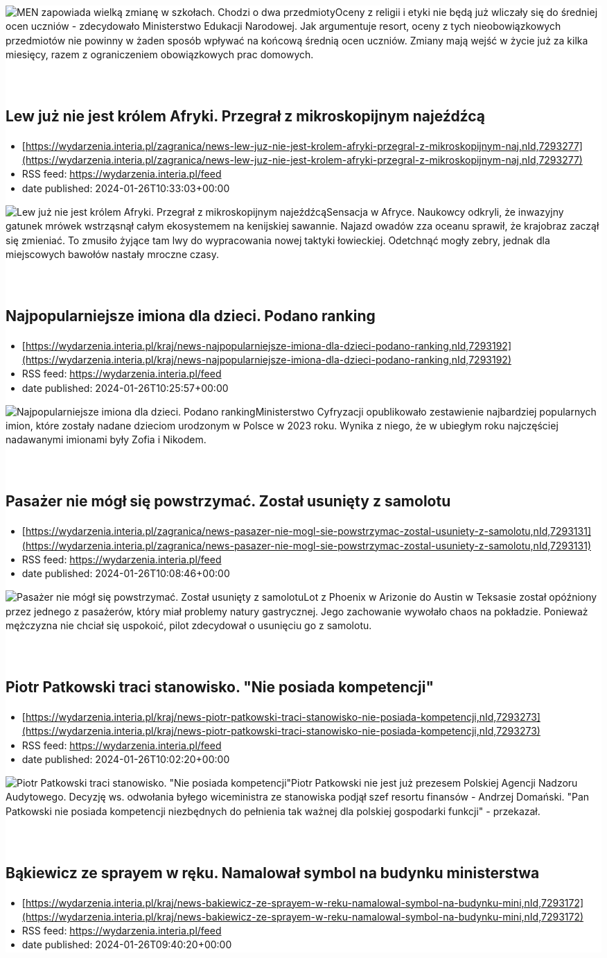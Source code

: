 <p><a href="https://wydarzenia.interia.pl/kraj/news-men-zapowiada-wielka-zmiane-w-szkolach-chodzi-o-dwa-przedmio,nId,7293211"><img align="left" alt="MEN zapowiada wielką zmianę w szkołach. Chodzi o dwa przedmioty" src="https://i.iplsc.com/men-zapowiada-wielka-zmiane-w-szkolach-chodzi-o-dwa-przedmio/0006AGFI68OSV2N4-C321.jpg" /></a>Oceny z religii i etyki nie będą już wliczały się do średniej ocen uczniów - zdecydowało Ministerstwo Edukacji Narodowej. Jak argumentuje resort, oceny z tych nieobowiązkowych przedmiotów nie powinny w żaden sposób wpływać na końcową średnią ocen uczniów. Zmiany mają wejść w życie już za kilka miesięcy, razem z ograniczeniem obowiązkowych prac domowych. </p><br clear="all" />

## Lew już nie jest królem Afryki. Przegrał z mikroskopijnym najeźdźcą
 - [https://wydarzenia.interia.pl/zagranica/news-lew-juz-nie-jest-krolem-afryki-przegral-z-mikroskopijnym-naj,nId,7293277](https://wydarzenia.interia.pl/zagranica/news-lew-juz-nie-jest-krolem-afryki-przegral-z-mikroskopijnym-naj,nId,7293277)
 - RSS feed: https://wydarzenia.interia.pl/feed
 - date published: 2024-01-26T10:33:03+00:00

<p><a href="https://wydarzenia.interia.pl/zagranica/news-lew-juz-nie-jest-krolem-afryki-przegral-z-mikroskopijnym-naj,nId,7293277"><img align="left" alt="Lew już nie jest królem Afryki. Przegrał z mikroskopijnym najeźdźcą " src="https://i.iplsc.com/lew-juz-nie-jest-krolem-afryki-przegral-z-mikroskopijnym-naj/000IH1RMCL1BKUKA-C321.jpg" /></a>Sensacja w Afryce. Naukowcy odkryli, że inwazyjny gatunek mrówek wstrząsnął całym ekosystemem na kenijskiej sawannie. Najazd owadów zza oceanu sprawił, że krajobraz zaczął się zmieniać. To zmusiło żyjące tam lwy do wypracowania nowej taktyki łowieckiej. Odetchnąć mogły zebry, jednak dla miejscowych bawołów nastały mroczne czasy.</p><br clear="all" />

## Najpopularniejsze imiona dla dzieci. Podano ranking
 - [https://wydarzenia.interia.pl/kraj/news-najpopularniejsze-imiona-dla-dzieci-podano-ranking,nId,7293192](https://wydarzenia.interia.pl/kraj/news-najpopularniejsze-imiona-dla-dzieci-podano-ranking,nId,7293192)
 - RSS feed: https://wydarzenia.interia.pl/feed
 - date published: 2024-01-26T10:25:57+00:00

<p><a href="https://wydarzenia.interia.pl/kraj/news-najpopularniejsze-imiona-dla-dzieci-podano-ranking,nId,7293192"><img align="left" alt="Najpopularniejsze imiona dla dzieci. Podano ranking" src="https://i.iplsc.com/najpopularniejsze-imiona-dla-dzieci-podano-ranking/000IH0OJLUHUVVP0-C321.jpg" /></a>Ministerstwo Cyfryzacji opublikowało zestawienie najbardziej popularnych imion, które zostały nadane dzieciom urodzonym w Polsce w 2023 roku. Wynika z niego, że w ubiegłym roku najczęściej nadawanymi imionami były Zofia i Nikodem. </p><br clear="all" />

## Pasażer nie mógł się powstrzymać. Został usunięty z samolotu
 - [https://wydarzenia.interia.pl/zagranica/news-pasazer-nie-mogl-sie-powstrzymac-zostal-usuniety-z-samolotu,nId,7293131](https://wydarzenia.interia.pl/zagranica/news-pasazer-nie-mogl-sie-powstrzymac-zostal-usuniety-z-samolotu,nId,7293131)
 - RSS feed: https://wydarzenia.interia.pl/feed
 - date published: 2024-01-26T10:08:46+00:00

<p><a href="https://wydarzenia.interia.pl/zagranica/news-pasazer-nie-mogl-sie-powstrzymac-zostal-usuniety-z-samolotu,nId,7293131"><img align="left" alt="Pasażer nie mógł się powstrzymać. Został usunięty z samolotu" src="https://i.iplsc.com/pasazer-nie-mogl-sie-powstrzymac-zostal-usuniety-z-samolotu/000IH1TZKPXM9FCH-C321.jpg" /></a>Lot z Phoenix w Arizonie do Austin w Teksasie został opóźniony przez jednego z pasażerów, który miał problemy natury gastrycznej. Jego zachowanie wywołało chaos na pokładzie. Ponieważ mężczyzna nie chciał się uspokoić, pilot zdecydował o usunięciu go z samolotu.</p><br clear="all" />

## Piotr Patkowski traci stanowisko. "Nie posiada kompetencji"
 - [https://wydarzenia.interia.pl/kraj/news-piotr-patkowski-traci-stanowisko-nie-posiada-kompetencji,nId,7293273](https://wydarzenia.interia.pl/kraj/news-piotr-patkowski-traci-stanowisko-nie-posiada-kompetencji,nId,7293273)
 - RSS feed: https://wydarzenia.interia.pl/feed
 - date published: 2024-01-26T10:02:20+00:00

<p><a href="https://wydarzenia.interia.pl/kraj/news-piotr-patkowski-traci-stanowisko-nie-posiada-kompetencji,nId,7293273"><img align="left" alt="Piotr Patkowski traci stanowisko. &quot;Nie posiada kompetencji&quot; " src="https://i.iplsc.com/piotr-patkowski-traci-stanowisko-nie-posiada-kompetencji/000IH1QJIUOUB17W-C321.jpg" /></a>Piotr Patkowski nie jest już prezesem Polskiej Agencji Nadzoru Audytowego. Decyzję ws. odwołania byłego wiceministra ze stanowiska podjął szef resortu finansów - Andrzej Domański. &quot;Pan Patkowski nie posiada kompetencji niezbędnych do pełnienia tak ważnej dla polskiej gospodarki funkcji&quot; - przekazał. 
</p><br clear="all" />

## Bąkiewicz ze sprayem w ręku. Namalował symbol na budynku ministerstwa
 - [https://wydarzenia.interia.pl/kraj/news-bakiewicz-ze-sprayem-w-reku-namalowal-symbol-na-budynku-mini,nId,7293172](https://wydarzenia.interia.pl/kraj/news-bakiewicz-ze-sprayem-w-reku-namalowal-symbol-na-budynku-mini,nId,7293172)
 - RSS feed: https://wydarzenia.interia.pl/feed
 - date published: 2024-01-26T09:40:20+00:00
